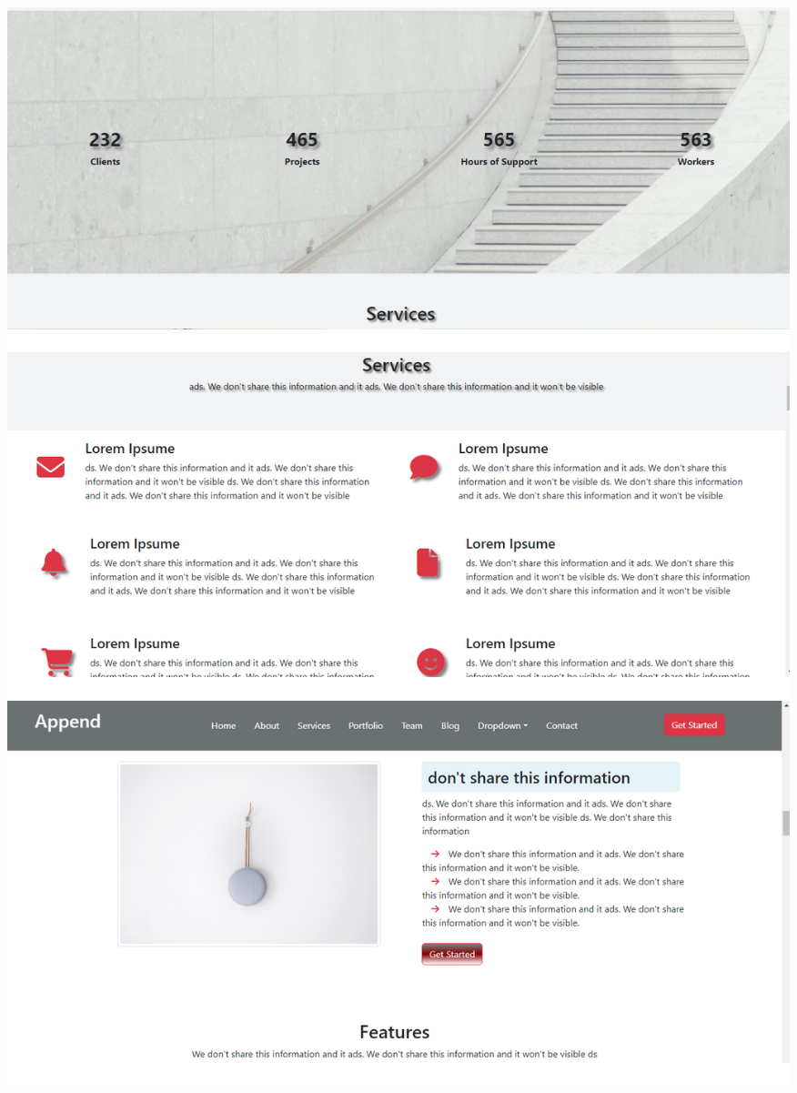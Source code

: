 <img src="ScreenShot/3.PNG" width="100%" /><br /> <br />
<img src="ScreenShot/4.PNG" width="100%" /><br /> <br />
<img src="ScreenShot/5.PNG" width="100%" /><br /> <br />